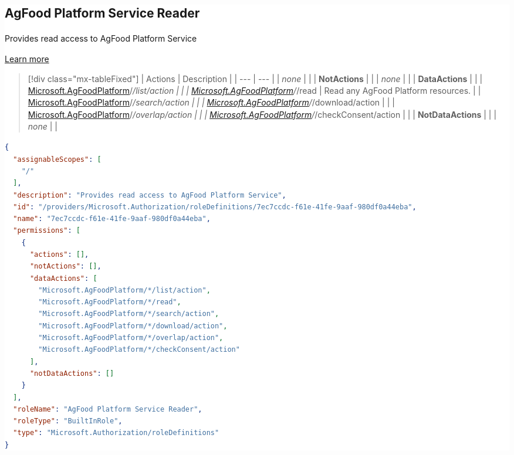 ## AgFood Platform Service Reader

Provides read access to AgFood Platform Service

[Learn more](/azure/data-manager-for-agri/quickstart-install-data-manager-for-agriculture)

> [!div class="mx-tableFixed"]
> | Actions | Description |
> | --- | --- |
> | *none* |  |
> | **NotActions** |  |
> | *none* |  |
> | **DataActions** |  |
> | [Microsoft.AgFoodPlatform](../permissions/ai-machine-learning.md#microsoftagfoodplatform)/*/list/action |  |
> | [Microsoft.AgFoodPlatform](../permissions/ai-machine-learning.md#microsoftagfoodplatform)/*/read | Read any AgFood Platform resources. |
> | [Microsoft.AgFoodPlatform](../permissions/ai-machine-learning.md#microsoftagfoodplatform)/*/search/action |  |
> | [Microsoft.AgFoodPlatform](../permissions/ai-machine-learning.md#microsoftagfoodplatform)/*/download/action |  |
> | [Microsoft.AgFoodPlatform](../permissions/ai-machine-learning.md#microsoftagfoodplatform)/*/overlap/action |  |
> | [Microsoft.AgFoodPlatform](../permissions/ai-machine-learning.md#microsoftagfoodplatform)/*/checkConsent/action |  |
> | **NotDataActions** |  |
> | *none* |  |

```json
{
  "assignableScopes": [
    "/"
  ],
  "description": "Provides read access to AgFood Platform Service",
  "id": "/providers/Microsoft.Authorization/roleDefinitions/7ec7ccdc-f61e-41fe-9aaf-980df0a44eba",
  "name": "7ec7ccdc-f61e-41fe-9aaf-980df0a44eba",
  "permissions": [
    {
      "actions": [],
      "notActions": [],
      "dataActions": [
        "Microsoft.AgFoodPlatform/*/list/action",
        "Microsoft.AgFoodPlatform/*/read",
        "Microsoft.AgFoodPlatform/*/search/action",
        "Microsoft.AgFoodPlatform/*/download/action",
        "Microsoft.AgFoodPlatform/*/overlap/action",
        "Microsoft.AgFoodPlatform/*/checkConsent/action"
      ],
      "notDataActions": []
    }
  ],
  "roleName": "AgFood Platform Service Reader",
  "roleType": "BuiltInRole",
  "type": "Microsoft.Authorization/roleDefinitions"
}
```
